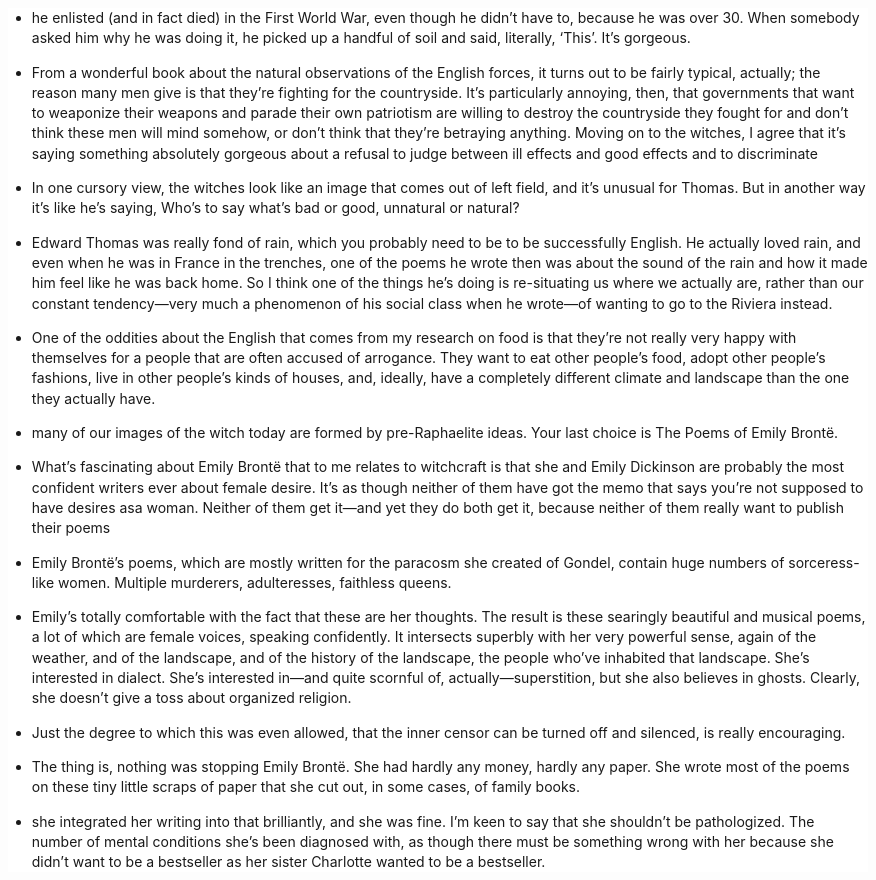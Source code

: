 - he enlisted (and in fact died) in the First World War, even though he didn’t have to, because he was over 30. When somebody asked him why he was doing it, he picked up a handful of soil and said, literally, ‘This’. It’s gorgeous.

- From a wonderful book about the natural observations of the English forces, it turns out to be fairly typical, actually; the reason many men give is that they’re fighting for the countryside. It’s particularly annoying, then, that governments that want to weaponize their weapons and parade their own patriotism are willing to destroy the countryside they fought for and don’t think these men will mind somehow, or don’t think that they’re betraying anything.
Moving on to the witches, I agree that it’s saying something absolutely gorgeous about a refusal to judge between ill effects and good effects and to discriminate

- In one cursory view, the witches look like an image that comes out of left field, and it’s unusual for Thomas. But in another way it’s like he’s saying, Who’s to say what’s bad or good, unnatural or natural?

- Edward Thomas was really fond of rain, which you probably need to be to be successfully English. He actually loved rain, and even when he was in France in the trenches, one of the poems he wrote then was about the sound of the rain and how it made him feel like he was back home. So I think one of the things he’s doing is re-situating us where we actually are, rather than our constant tendency—very much a phenomenon of his social class when he wrote—of wanting to go to the Riviera instead.

- One of the oddities about the English that comes from my research on food is that they’re not really very happy with themselves for a people that are often accused of arrogance. They want to eat other people’s food, adopt other people’s fashions, live in other people’s kinds of houses, and, ideally, have a completely different climate and landscape than the one they actually have.

- many of our images of the witch today are formed by pre-Raphaelite ideas. Your last choice is The Poems of Emily Brontë.

- What’s fascinating about Emily Brontë that to me relates to witchcraft is that she and Emily Dickinson are probably the most confident writers ever about female desire. It’s as though neither of them have got the memo that says you’re not supposed to have desires asa woman. Neither of them get it—and yet they do both get it, because neither of them really want to publish their poems

- Emily Brontë’s poems, which are mostly written for the paracosm she created of Gondel, contain huge numbers of sorceress-like women. Multiple murderers, adulteresses, faithless queens.

- Emily’s totally comfortable with the fact that these are her thoughts. The result is these searingly beautiful and musical poems, a lot of which are female voices, speaking confidently. It intersects superbly with her very powerful sense, again of the weather, and of the landscape, and of the history of the landscape, the people who’ve inhabited that landscape. She’s interested in dialect. She’s interested in—and quite scornful of, actually—superstition, but she also believes in ghosts. Clearly, she doesn’t give a toss about organized religion.

- Just the degree to which this was even allowed, that the inner censor can be turned off and silenced, is really encouraging.

- The thing is, nothing was stopping Emily Brontë. She had hardly any money, hardly any paper. She wrote most of the poems on these tiny little scraps of paper that she cut out, in some cases, of family books.

- she integrated her writing into that brilliantly, and she was fine. I’m keen to say that she shouldn’t be pathologized. The number of mental conditions she’s been diagnosed with, as though there must be something wrong with her because she didn’t want to be a bestseller as her sister Charlotte wanted to be a bestseller.
